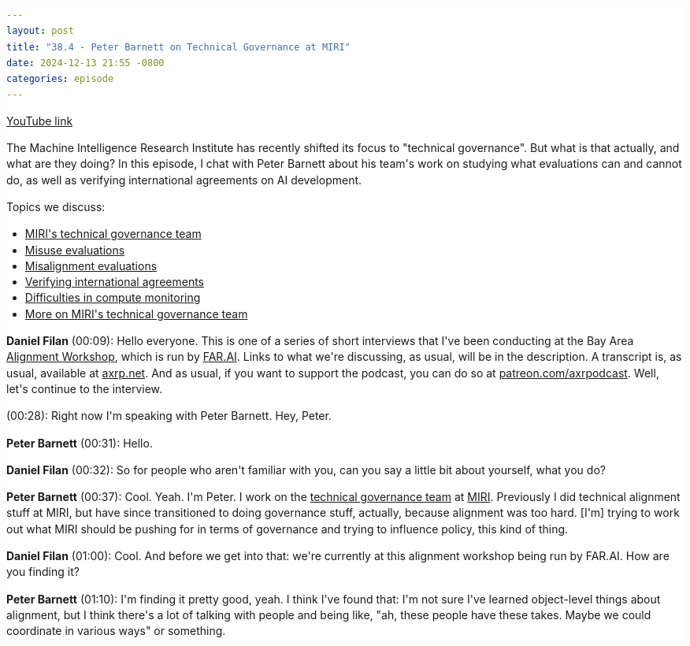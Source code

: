 ```yaml
---
layout: post
title: "38.4 - Peter Barnett on Technical Governance at MIRI"
date: 2024-12-13 21:55 -0800
categories: episode
---
```


[YouTube link](https://youtu.be/fvMVf7vDRAc)

The Machine Intelligence Research Institute has recently shifted its focus to "technical governance". But what is that actually, and what are they doing? In this episode, I chat with Peter Barnett about his team's work on studying what evaluations can and cannot do, as well as verifying international agreements on AI development.

Topics we discuss:
 - [MIRI's technical governance team](#miri-tgt)
 - [Misuse evaluations](#misuse-evals)
 - [Misalignment evaluations](#misalignment-evals)
 - [Verifying international agreements](#verifying-intl-agreements)
 - [Difficulties in compute monitoring](#difficulties-in-compute-monitoring)
 - [More on MIRI's technical governance team](#more-on-miri-tgt)

**Daniel Filan** (00:09):
Hello everyone. This is one of a series of short interviews that I've been conducting at the Bay Area [Alignment Workshop](https://www.alignment-workshop.com/), which is run by [FAR.AI](https://far.ai/). Links to what we're discussing, as usual, will be in the description. A transcript is, as usual, available at [axrp.net](https://axrp.net/). And as usual, if you want to support the podcast, you can do so at [patreon.com/axrpodcast](https://www.patreon.com/axrpodcast). Well, let's continue to the interview.

(00:28):
Right now I'm speaking with Peter Barnett. Hey, Peter.

**Peter Barnett** (00:31):
Hello.

**Daniel Filan** (00:32):
So for people who aren't familiar with you, can you say a little bit about yourself, what you do?

**Peter Barnett** (00:37):
Cool. Yeah. I'm Peter. I work on the [technical governance team](https://techgov.intelligence.org/) at [MIRI](https://intelligence.org/). Previously I did technical alignment stuff at MIRI, but have since transitioned to doing governance stuff, actually, because alignment was too hard. [I'm] trying to work out what MIRI should be pushing for in terms of governance and trying to influence policy, this kind of thing.

**Daniel Filan** (01:00):
Cool. And before we get into that: we're currently at this alignment workshop being run by FAR.AI. How are you finding it?

**Peter Barnett** (01:10):
I'm finding it pretty good, yeah. I think I've found that: I'm not sure I've learned object-level things about alignment, but I think there's a lot of talking with people and being like, "ah, these people have these takes. Maybe we could coordinate in various ways" or something.
